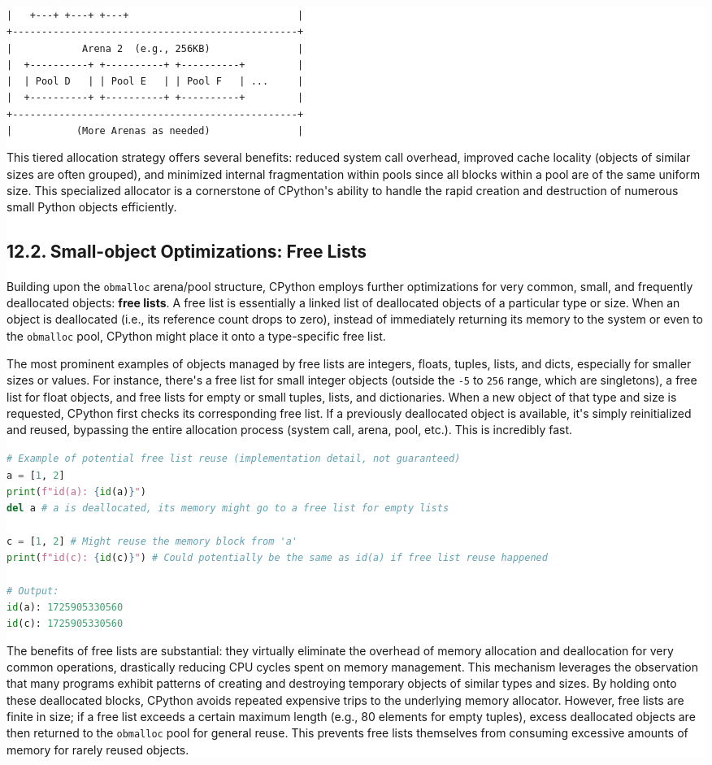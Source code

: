 ```
|   +---+ +---+ +---+                             |
+-------------------------------------------------+
|            Arena 2  (e.g., 256KB)               |
|  +----------+ +----------+ +----------+         |
|  | Pool D   | | Pool E   | | Pool F   | ...     |
|  +----------+ +----------+ +----------+         |
+-------------------------------------------------+
|           (More Arenas as needed)               |
```

This tiered allocation strategy offers several benefits: reduced system call overhead, improved cache locality (objects of similar sizes are often grouped), and minimized internal fragmentation within pools since all blocks within a pool are of the same uniform size. This specialized allocator is a cornerstone of CPython's ability to handle the rapid creation and destruction of numerous small Python objects efficiently.

## 12.2. Small-object Optimizations: Free Lists

Building upon the `obmalloc` arena/pool structure, CPython employs further optimizations for very common, small, and frequently deallocated objects: **free lists**. A free list is essentially a linked list of deallocated objects of a particular type or size. When an object is deallocated (i.e., its reference count drops to zero), instead of immediately returning its memory to the system or even to the `obmalloc` pool, CPython might place it onto a type-specific free list.

The most prominent examples of objects managed by free lists are integers, floats, tuples, lists, and dicts, especially for smaller sizes or values. For instance, there's a free list for small integer objects (outside the `-5` to `256` range, which are singletons), a free list for float objects, and free lists for empty or small tuples, lists, and dictionaries. When a new object of that type and size is requested, CPython first checks its corresponding free list. If a previously deallocated object is available, it's simply reinitialized and reused, bypassing the entire allocation process (system call, arena, pool, etc.). This is incredibly fast.

```python
# Example of potential free list reuse (implementation detail, not guaranteed)
a = [1, 2]
print(f"id(a): {id(a)}")
del a # a is deallocated, its memory might go to a free list for empty lists

c = [1, 2] # Might reuse the memory block from 'a'
print(f"id(c): {id(c)}") # Could potentially be the same as id(a) if free list reuse happened

# Output:
id(a): 1725905330560
id(c): 1725905330560
```

The benefits of free lists are substantial: they virtually eliminate the overhead of memory allocation and deallocation for very common operations, drastically reducing CPU cycles spent on memory management. This mechanism leverages the observation that many programs exhibit patterns of creating and destroying temporary objects of similar types and sizes. By holding onto these deallocated blocks, CPython avoids repeated expensive trips to the underlying memory allocator. However, free lists are finite in size; if a free list exceeds a certain maximum length (e.g., 80 elements for empty tuples), excess deallocated objects are then returned to the `obmalloc` pool for general reuse. This prevents free lists themselves from consuming excessive amounts of memory for rarely reused objects.
